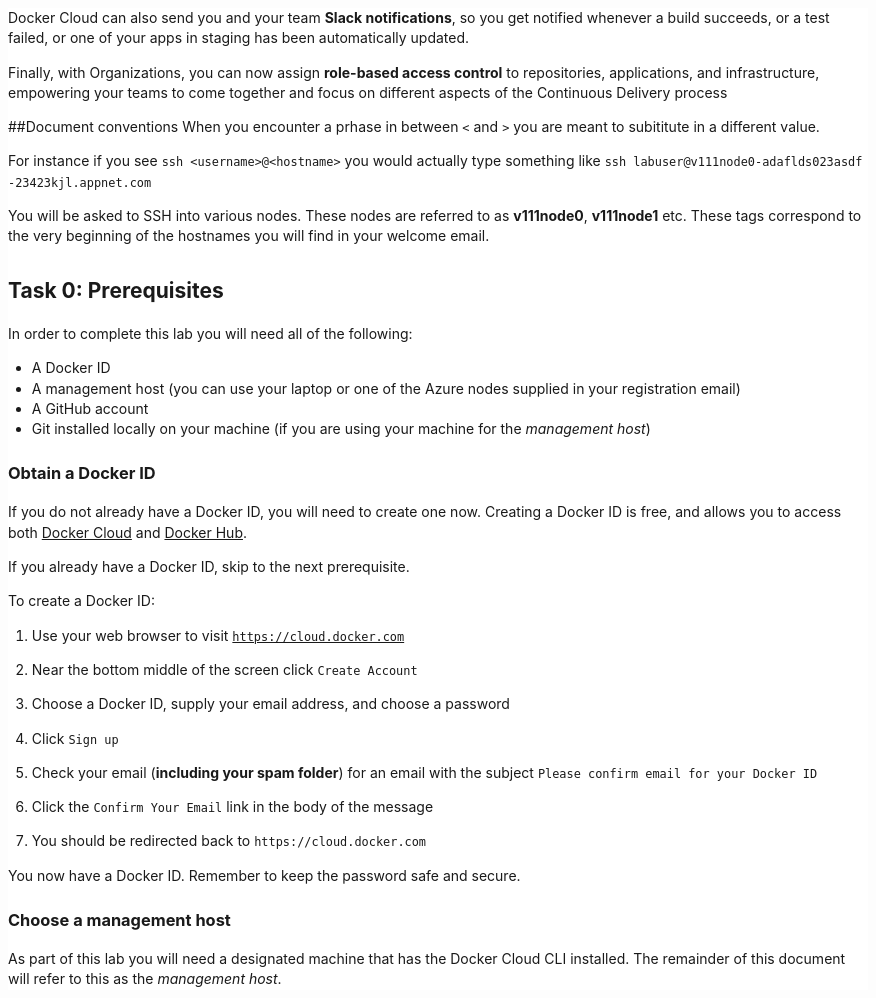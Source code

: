 Docker Cloud can also send you and your team **Slack notifications**, so you get notified whenever a build succeeds, or a test failed, or one of your apps in staging has been automatically updated.

Finally, with Organizations, you can now assign **role-based access control** to repositories, applications, and infrastructure, empowering your teams to come together and focus on different aspects of the Continuous Delivery process

##Document conventions
When you encounter a prhase in between `<` and `>`  you are meant to subititute in a different value. 

For instance if you see `ssh <username>@<hostname>` you would actually type something like `ssh labuser@v111node0-adaflds023asdf-23423kjl.appnet.com`

You will be asked to SSH into various nodes. These nodes are referred to as **v111node0**, **v111node1** etc. These tags correspond to the very beginning of the hostnames you will find in your welcome email. 

## <a name="prerequisites"></a>Task 0: Prerequisites

In order to complete this lab you will need all of the following:

- A Docker ID
- A management host (you can use your laptop or one of the Azure nodes supplied in your registration email)
- A GitHub account
- Git installed locally on your machine (if you are using your machine for the *management host*)

### Obtain a Docker ID

If you do not already have a Docker ID, you will need to create one now. Creating a Docker ID is free, and allows you to access both [Docker Cloud](https://cloud.docker.com) and [Docker Hub](https://hub.docker.com).

If you already have a Docker ID, skip to the next prerequisite.

To create a Docker ID:

1. Use your web browser to visit [`https://cloud.docker.com`](https://cloud.docker.com)

2. Near the bottom middle of the screen click `Create Account`

3. Choose a Docker ID, supply your email address, and choose a password

4. Click `Sign up`

5. Check your email (**including your spam folder**) for an email with the subject `Please confirm email for your Docker ID`

6. Click the `Confirm Your Email` link in the body of the message

7. You should be redirected back to `https://cloud.docker.com`

You now have a Docker ID. Remember to keep the password safe and secure.

### Choose a management host

As part of this lab you will need a designated machine that has the Docker Cloud CLI installed. The remainder of this document will refer to this as the *management host*. 
